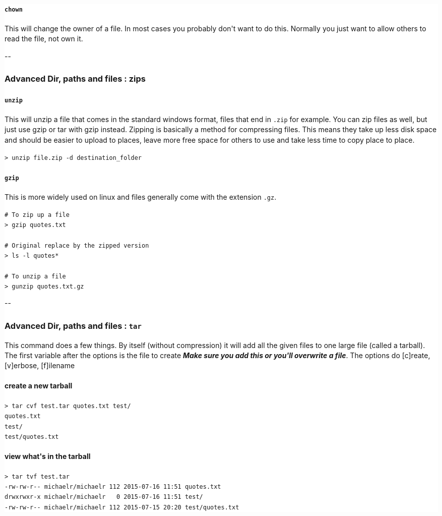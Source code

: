 #### `chown`
This will change the owner of a file. In most cases you probably don't want to do this. Normally you just want to allow others to read the file, not own it. 

--

### Advanced Dir, paths and files : zips

#### `unzip`
This will unzip a file that comes in the standard windows format, files that end in `.zip` for example. You can zip files as well, but just use gzip or tar with gzip instead. 
Zipping is basically a method for compressing files. This means they take up less disk space and should be easier to upload to places, leave more free space for others to use and take less time to copy place to place. 
```
> unzip file.zip -d destination_folder
```

#### `gzip`
This is more widely used on linux and files generally come with the extension `.gz`. 
```
# To zip up a file
> gzip quotes.txt

# Original replace by the zipped version
> ls -l quotes*

# To unzip a file
> gunzip quotes.txt.gz

```

--

### Advanced Dir, paths and files : `tar`

This command does a few things. By itself (without compression) it will add all the given files to one large file (called a tarball). The first variable after the options is the file to create ***Make sure you add this or you'll overwrite a file***.
The options do [c]reate, [v]erbose, [f]ilename
#### create a new tarball
```
> tar cvf test.tar quotes.txt test/
quotes.txt
test/
test/quotes.txt
```

#### view what's in the tarball
```
> tar tvf test.tar 
-rw-rw-r-- michaelr/michaelr 112 2015-07-16 11:51 quotes.txt
drwxrwxr-x michaelr/michaelr   0 2015-07-16 11:51 test/
-rw-rw-r-- michaelr/michaelr 112 2015-07-15 20:20 test/quotes.txt
```
